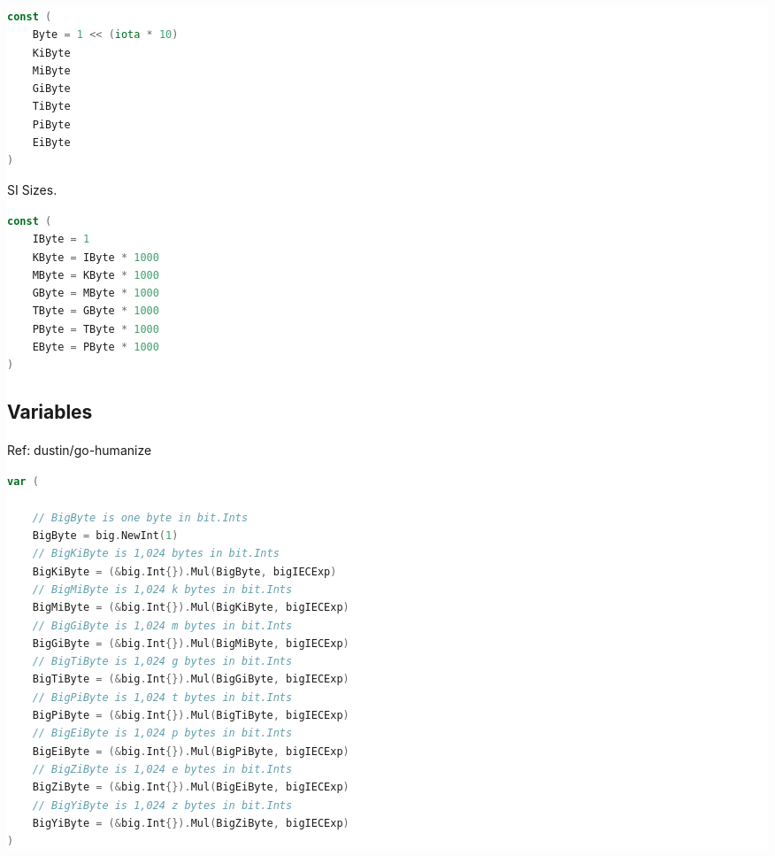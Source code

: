 ```go
const (
    Byte = 1 << (iota * 10)
    KiByte
    MiByte
    GiByte
    TiByte
    PiByte
    EiByte
)
```

SI Sizes\.

```go
const (
    IByte = 1
    KByte = IByte * 1000
    MByte = KByte * 1000
    GByte = MByte * 1000
    TByte = GByte * 1000
    PByte = TByte * 1000
    EByte = PByte * 1000
)
```

## Variables

Ref: dustin/go\-humanize

```go
var (

    // BigByte is one byte in bit.Ints
    BigByte = big.NewInt(1)
    // BigKiByte is 1,024 bytes in bit.Ints
    BigKiByte = (&big.Int{}).Mul(BigByte, bigIECExp)
    // BigMiByte is 1,024 k bytes in bit.Ints
    BigMiByte = (&big.Int{}).Mul(BigKiByte, bigIECExp)
    // BigGiByte is 1,024 m bytes in bit.Ints
    BigGiByte = (&big.Int{}).Mul(BigMiByte, bigIECExp)
    // BigTiByte is 1,024 g bytes in bit.Ints
    BigTiByte = (&big.Int{}).Mul(BigGiByte, bigIECExp)
    // BigPiByte is 1,024 t bytes in bit.Ints
    BigPiByte = (&big.Int{}).Mul(BigTiByte, bigIECExp)
    // BigEiByte is 1,024 p bytes in bit.Ints
    BigEiByte = (&big.Int{}).Mul(BigPiByte, bigIECExp)
    // BigZiByte is 1,024 e bytes in bit.Ints
    BigZiByte = (&big.Int{}).Mul(BigEiByte, bigIECExp)
    // BigYiByte is 1,024 z bytes in bit.Ints
    BigYiByte = (&big.Int{}).Mul(BigZiByte, bigIECExp)
)
```
